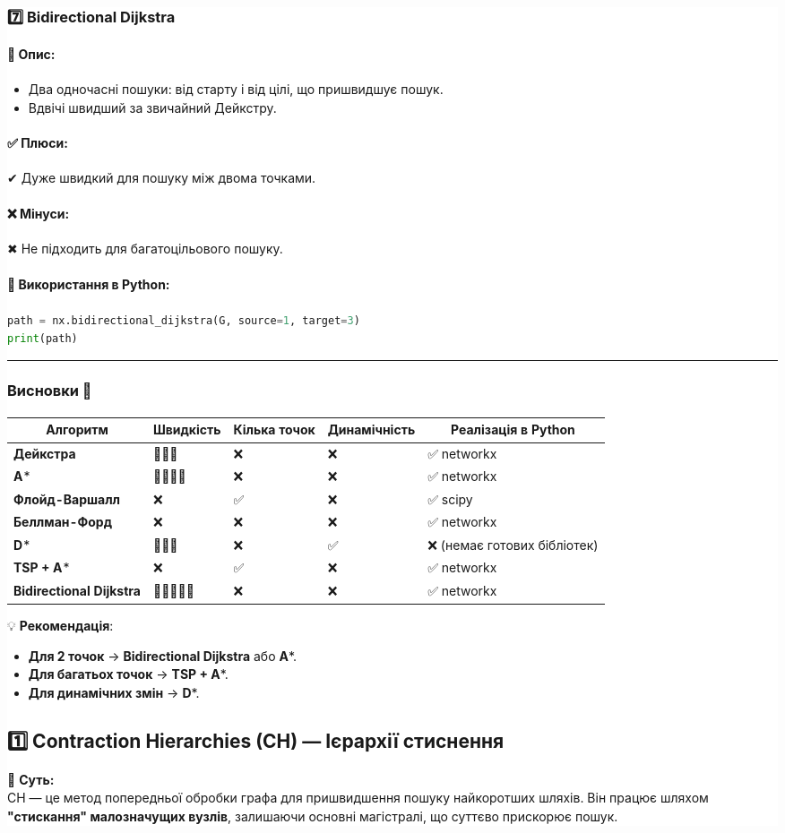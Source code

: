 
### 7️⃣ **Bidirectional Dijkstra**

#### 📌 Опис:

- Два одночасні пошуки: від старту і від цілі, що пришвидшує пошук.
- Вдвічі швидший за звичайний Дейкстру.

#### ✅ Плюси:

✔ Дуже швидкий для пошуку між двома точками.

#### ❌ Мінуси:

✖ Не підходить для багатоцільового пошуку.

#### 🔹 Використання в Python:

```python
path = nx.bidirectional_dijkstra(G, source=1, target=3)
print(path)
```

---

### Висновки 📌

|Алгоритм|Швидкість|Кілька точок|Динамічність|Реалізація в Python|
|---|---|---|---|---|
|**Дейкстра**|🔹🔹🔹|❌|❌|✅ networkx|
|**A***|🔹🔹🔹🔹|❌|❌|✅ networkx|
|**Флойд-Варшалл**|❌|✅|❌|✅ scipy|
|**Беллман-Форд**|❌|❌|❌|✅ networkx|
|**D***|🔹🔹🔹|❌|✅|❌ (немає готових бібліотек)|
|**TSP + A***|❌|✅|❌|✅ networkx|
|**Bidirectional Dijkstra**|🔹🔹🔹🔹🔹|❌|❌|✅ networkx|

💡 **Рекомендація**:

- **Для 2 точок** → **Bidirectional Dijkstra** або **A***.
- **Для багатьох точок** → **TSP + A***.
- **Для динамічних змін** → **D***.

## **1️⃣ Contraction Hierarchies (CH) — Ієрархії стиснення**

📌 **Суть:**  
CH — це метод попередньої обробки графа для пришвидшення пошуку найкоротших шляхів. Він працює шляхом **"стискання" малозначущих вузлів**, залишаючи основні магістралі, що суттєво прискорює пошук.
